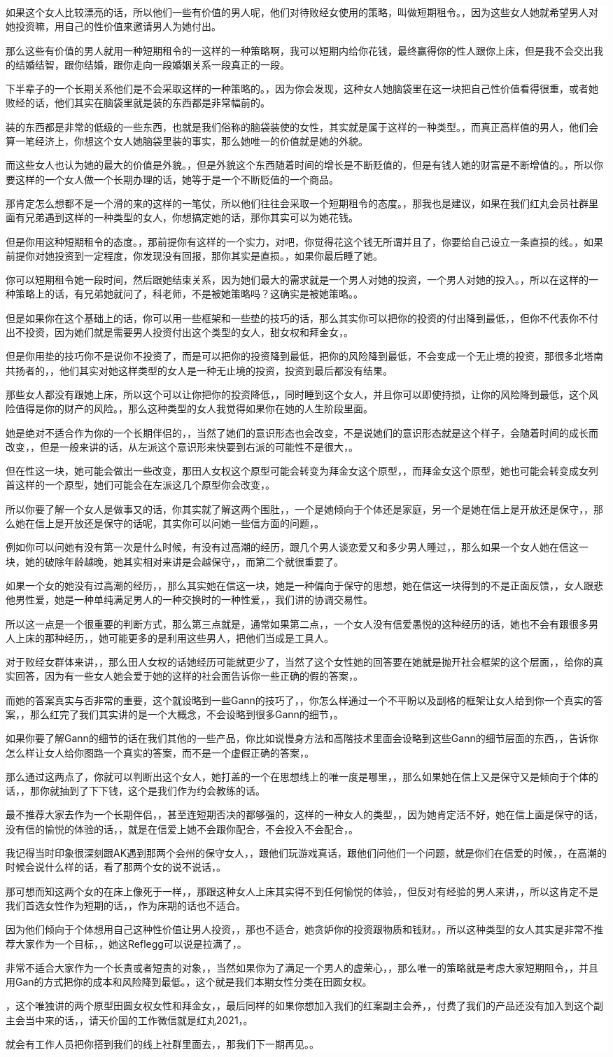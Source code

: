 如果这个女人比较漂亮的话，所以他们一些有价值的男人呢，他们对待败经女使用的策略，叫做短期租令。，因为这些女人她就希望男人对她投资嘛，用自己的性价值来邀请男人为她付出。

那么这些有价值的男人就用一种短期租令的一这样的一种策略啊，我可以短期内给你花钱，最终赢得你的性人跟你上床，但是我不会交出我的结婚结智，跟你结婚，跟你走向一段婚姻关系一段真正的一段。

下半辈子的一个长期关系他们是不会采取这样的一种策略的。，因为你会发现，这种女人她脑袋里在这一块把自己性价值看得很重，或者她败经的话，他们其实在脑袋里就是装的东西都是非常幅前的。

装的东西都是非常的低级的一些东西，也就是我们俗称的脑袋装使的女性，其实就是属于这样的一种类型。，而真正高样值的男人，他们会算一笔经济上，你想这个女人她脑袋里装的事实，那么她唯一的价值就是她的外貌。

而这些女人也认为她的最大的价值是外貌。，但是外貌这个东西随着时间的增长是不断贬值的，但是有钱人她的财富是不断增值的。，所以你要这样的一个女人做一个长期办理的话，她等于是一个不断贬值的一个商品。

那肯定怎么想都不是一个滑的来的这样的一笔仗，所以他们往往会采取一个短期租令的态度。，那我也是建议，如果在我们红丸会员社群里面有兄弟遇到这样的一种类型的女人，你想搞定她的话，那你其实可以为她花钱。

但是你用这种短期租令的态度。，那前提你有这样的一个实力，对吧，你觉得花这个钱无所谓并且了，你要给自己设立一条直损的线。，如果前提你对她投资到一定程度，你发现没有回报，那你其实是直损。，如果你最后睡了她。

你可以短期租令她一段时间，然后跟她结束关系，因为她们最大的需求就是一个男人对她的投资，一个男人对她的投入。，所以在这样的一种策略上的话，有兄弟她就问了，科老师，不是被她策略吗？这确实是被她策略。。

但是如果你在这个基础上的话，你可以用一些框架和一些垫的技巧的话，那么其实你可以把你的投资的付出降到最低，，但你不代表你不付出不投资，因为她们就是需要男人投资付出这个类型的女人，甜女权和拜金女，。

但是你用垫的技巧你不是说你不投资了，而是可以把你的投资降到最低，把你的风险降到最低，不会变成一个无止境的投资，那很多北塔南共扬者的，，他们其实对她这样类型的女人是一种无止境的投资，投资到最后都没有结果。

那些女人都没有跟她上床，所以这个可以让你把你的投资降低，，同时睡到这个女人，并且你可以即使持损，让你的风险降到最低，这个风险值得是你的财产的风险。，那么这种类型的女人我觉得如果你在她的人生阶段里面。

她是绝对不适合作为你的一个长期伴侣的，，当然了她们的意识形态也会改变，不是说她们的意识形态就是这个样子，会随着时间的成长而改变，，但是一般来讲的话，从左派这个意识形来快要到右派的可能性不是很大，。

但在性这一块，她可能会做出一些改变，那田人女权这个原型可能会转变为拜金女这个原型，，而拜金女这个原型，她也可能会转变成女列首这样的一个原型，她们可能会在左派这几个原型你会改变，。

所以你要了解一个女人是做事又的话，你其实就了解这两个围肚，，一个是她倾向于个体还是家庭，另一个是她在信上是开放还是保守，，那么她在信上是开放还是保守的话呢，其实你可以问她一些信方面的问题，。

例如你可以问她有没有第一次是什么时候，有没有过高潮的经历，跟几个男人谈恋爱又和多少男人睡过，，那么如果一个女人她在信这一块，她的破除年龄越晚，她其实相对来讲是会越保守，，而第二个就很重要了。

如果一个女的她没有过高潮的经历，，那么其实她在信这一块，她是一种偏向于保守的思想，她在信这一块得到的不是正面反馈，，女人跟悲他男性爱，她是一种单纯满足男人的一种交换时的一种性爱，，我们讲的协调交易性。

所以这一点是一个很重要的判断方式，那么第三点就是，通常如果第二点，，一个女人没有信爱愚悦的这种经历的话，她也不会有跟很多男人上床的那种经历，，她可能更多的是利用这些男人，把他们当成是工具人。

对于败经女群体来讲，，那么田人女权的话她经历可能就更少了，当然了这个女性她的回答要在她就是抛开社会框架的这个层面，，给你的真实回答，因为有一些女人她会爱于她的这样的社会面告诉你一些正确的假的答案，。

而她的答案真实与否非常的重要，这个就设略到一些Gann的技巧了，，你怎么样通过一个不平盼以及副格的框架让女人给到你一个真实的答案，，那么红完了我们其实讲的是一个大概念，不会设略到很多Gann的细节，。

如果你要了解Gann的细节的话在我们其他的一些产品，你比如说慢身方法和高階技术里面会设略到这些Gann的细节层面的东西，，告诉你怎么样让女人给你图路一个真实的答案，而不是一个虚假正确的答案，。

那么通过这两点了，你就可以判断出这个女人，她打盖的一个在思想线上的唯一度是哪里，，那么如果她在信上又是保守又是倾向于个体的话，，那你就抽到了下下钱，这个是我们作为约会教练的话。

最不推荐大家去作为一个长期伴侣，，甚至连短期否决的都够强的，这样的一种女人的类型，，因为她肯定活不好，她在信上面是保守的话，没有信的愉悦的体验的话，，就是在信爱上她不会跟你配合，不会投入不会配合，。

我记得当时印象很深刻跟AK遇到那两个会州的保守女人，，跟他们玩游戏真话，跟他们问他们一个问题，就是你们在信爱的时候，，在高潮的时候会说什么样的话，看了那两个女的说不说话，。

那可想而知这两个女的在床上像死于一样，，那跟这种女人上床其实得不到任何愉悦的体验，，但反对有经验的男人来讲，，所以这肯定不是我们首选女性作为短期的话，，作为床期的话也不适合。

因为他们倾向于个体想用自己这种性价值让男人投资，，那也不适合，她贪妒你的投资跟物质和钱财。，所以这种类型的女人其实是非常不推荐大家作为一个目标，，她这Reflegg可以说是拉满了，。

非常不适合大家作为一个长责或者短责的对象，，当然如果你为了满足一个男人的虚荣心，，那么唯一的策略就是考虑大家短期阻令，，并且用Gan的方式把你的成本和风险降到最低。，这个就是我们本期女性分类在田圆女权。

，这个唯独讲的两个原型田圆女权女性和拜金女，，最后同样的如果你想加入我们的红案副主会养，，付费了我们的产品还没有加入到这个副主会当中来的话，，请天价国的工作微信就是红丸2021，。

就会有工作人员把你搭到我们的线上社群里面去，，那我们下一期再见。。